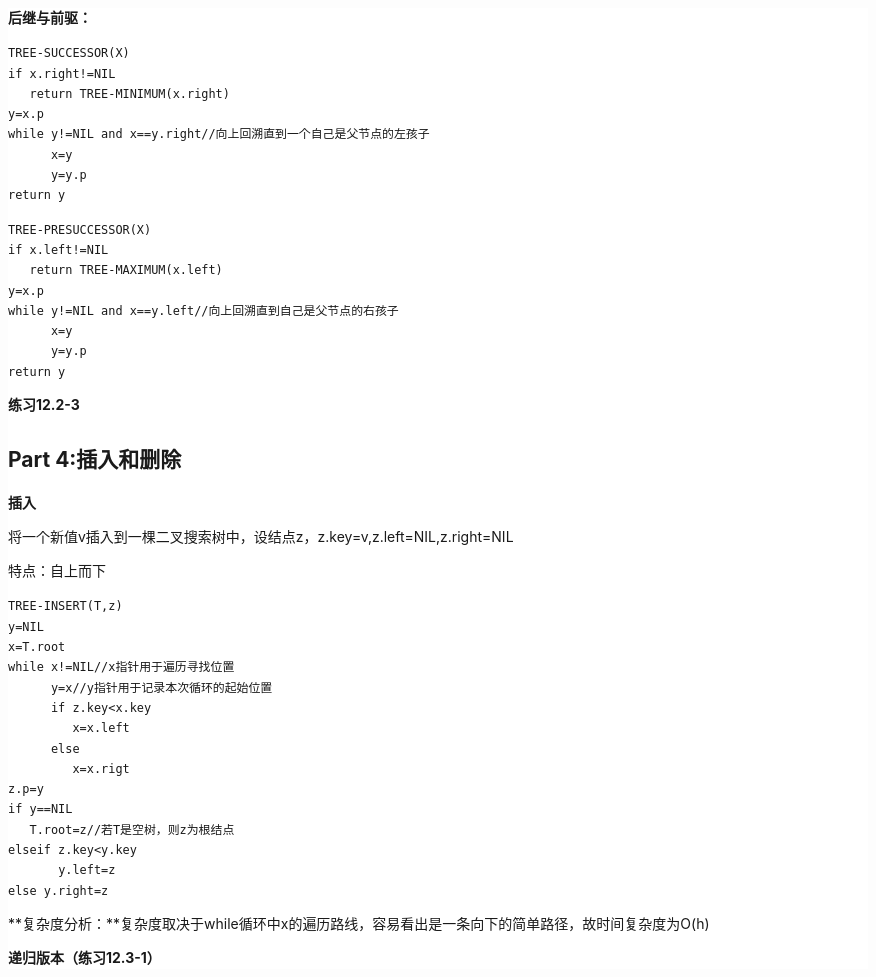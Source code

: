 **后继与前驱：**

```
TREE-SUCCESSOR(X)
if x.right!=NIL
   return TREE-MINIMUM(x.right)
y=x.p
while y!=NIL and x==y.right//向上回溯直到一个自己是父节点的左孩子
      x=y
      y=y.p
return y
```

```
TREE-PRESUCCESSOR(X)
if x.left!=NIL
   return TREE-MAXIMUM(x.left)
y=x.p
while y!=NIL and x==y.left//向上回溯直到自己是父节点的右孩子
      x=y
      y=y.p
return y
```

**练习12.2-3**

## Part 4:插入和删除

**插入**

将一个新值v插入到一棵二叉搜索树中，设结点z，z.key=v,z.left=NIL,z.right=NIL

特点：自上而下

```
TREE-INSERT(T,z)
y=NIL
x=T.root
while x!=NIL//x指针用于遍历寻找位置
      y=x//y指针用于记录本次循环的起始位置
      if z.key<x.key
         x=x.left
      else
         x=x.rigt
z.p=y
if y==NIL
   T.root=z//若T是空树，则z为根结点
elseif z.key<y.key
       y.left=z
else y.right=z
```

**复杂度分析：**复杂度取决于while循环中x的遍历路线，容易看出是一条向下的简单路径，故时间复杂度为O(h)

**递归版本（练习12.3-1）**
